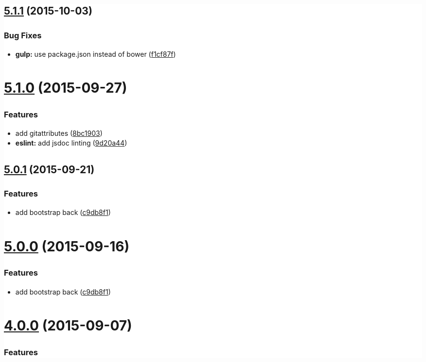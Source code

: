 <a name="5.1.1"></a>
## [5.1.1](https://github.com/paradox41/app-template/compare/v5.1.0...v5.1.1) (2015-10-03)


### Bug Fixes

* **gulp:** use package.json instead of bower ([f1cf87f](https://github.com/paradox41/app-template/commit/f1cf87f))



<a name="5.1.0"></a>
# [5.1.0](https://github.com/paradox41/app-template/compare/v5.0.1...v5.1.0) (2015-09-27)


### Features

* add gitattributes ([8bc1903](https://github.com/paradox41/app-template/commit/8bc1903))
* **eslint:** add jsdoc linting ([9d20a44](https://github.com/paradox41/app-template/commit/9d20a44))



<a name="5.0.1"></a>
## [5.0.1](https://github.com/paradox41/app-template/compare/v4.0.0...v5.0.1) (2015-09-21)


### Features

* add bootstrap back ([c9db8f1](https://github.com/paradox41/app-template/commit/c9db8f1))



<a name="5.0.0"></a>
# [5.0.0](https://github.com/paradox41/app-template/compare/v5.0.0...v5.0.0) (2015-09-16)


### Features

* add bootstrap back ([c9db8f1](https://github.com/paradox41/app-template/commit/c9db8f1))



<a name="4.0.0"></a>
# [4.0.0](https://github.com/paradox41/app-template/compare/v3.2.4...v4.0.0) (2015-09-07)


### Features
